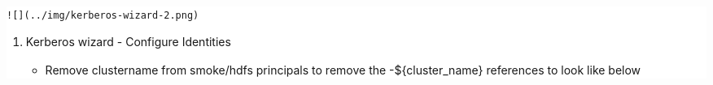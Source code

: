     ![](../img/kerberos-wizard-2.png)

1. Kerberos wizard - Configure Identities

   * Remove clustername from smoke/hdfs principals to remove the -${cluster_name} references to look like below
